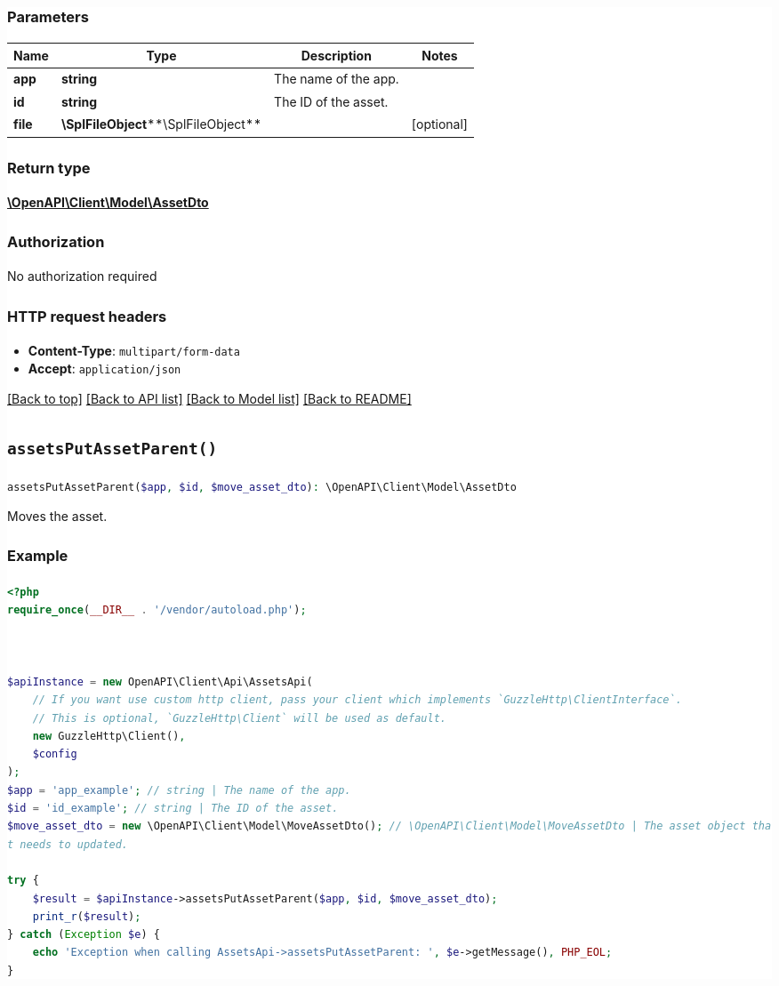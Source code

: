 ### Parameters

| Name | Type | Description  | Notes |
| ------------- | ------------- | ------------- | ------------- |
| **app** | **string**| The name of the app. | |
| **id** | **string**| The ID of the asset. | |
| **file** | **\SplFileObject****\SplFileObject**|  | [optional] |

### Return type

[**\OpenAPI\Client\Model\AssetDto**](../Model/AssetDto.md)

### Authorization

No authorization required

### HTTP request headers

- **Content-Type**: `multipart/form-data`
- **Accept**: `application/json`

[[Back to top]](#) [[Back to API list]](../../README.md#endpoints)
[[Back to Model list]](../../README.md#models)
[[Back to README]](../../README.md)

## `assetsPutAssetParent()`

```php
assetsPutAssetParent($app, $id, $move_asset_dto): \OpenAPI\Client\Model\AssetDto
```

Moves the asset.

### Example

```php
<?php
require_once(__DIR__ . '/vendor/autoload.php');



$apiInstance = new OpenAPI\Client\Api\AssetsApi(
    // If you want use custom http client, pass your client which implements `GuzzleHttp\ClientInterface`.
    // This is optional, `GuzzleHttp\Client` will be used as default.
    new GuzzleHttp\Client(),
    $config
);
$app = 'app_example'; // string | The name of the app.
$id = 'id_example'; // string | The ID of the asset.
$move_asset_dto = new \OpenAPI\Client\Model\MoveAssetDto(); // \OpenAPI\Client\Model\MoveAssetDto | The asset object that needs to updated.

try {
    $result = $apiInstance->assetsPutAssetParent($app, $id, $move_asset_dto);
    print_r($result);
} catch (Exception $e) {
    echo 'Exception when calling AssetsApi->assetsPutAssetParent: ', $e->getMessage(), PHP_EOL;
}
```
